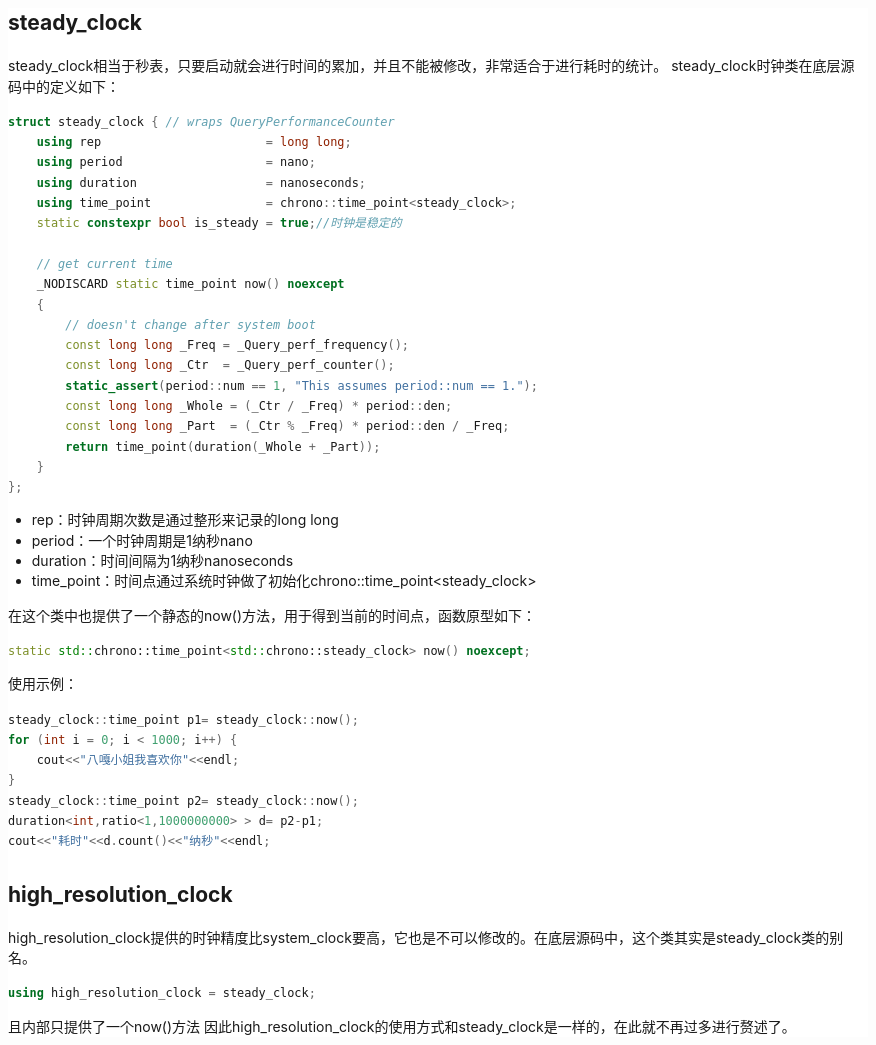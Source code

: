 ```cpp
```

## steady_clock
steady_clock相当于秒表，只要启动就会进行时间的累加，并且不能被修改，非常适合于进行耗时的统计。
steady_clock时钟类在底层源码中的定义如下：
```cpp
struct steady_clock { // wraps QueryPerformanceCounter
    using rep                       = long long;
    using period                    = nano;
    using duration                  = nanoseconds;
    using time_point                = chrono::time_point<steady_clock>;
    static constexpr bool is_steady = true;//时钟是稳定的

    // get current time
    _NODISCARD static time_point now() noexcept 
    { 
        // doesn't change after system boot
        const long long _Freq = _Query_perf_frequency(); 
        const long long _Ctr  = _Query_perf_counter();
        static_assert(period::num == 1, "This assumes period::num == 1.");
        const long long _Whole = (_Ctr / _Freq) * period::den;
        const long long _Part  = (_Ctr % _Freq) * period::den / _Freq;
        return time_point(duration(_Whole + _Part));
    }
};
```

- rep：时钟周期次数是通过整形来记录的long long
- period：一个时钟周期是1纳秒nano
- duration：时间间隔为1纳秒nanoseconds
- time_point：时间点通过系统时钟做了初始化chrono::time_point<steady_clock>

在这个类中也提供了一个静态的now()方法，用于得到当前的时间点，函数原型如下：
```cpp
static std::chrono::time_point<std::chrono::steady_clock> now() noexcept;
```
使用示例：
```cpp
steady_clock::time_point p1= steady_clock::now();  
for (int i = 0; i < 1000; i++) {  
    cout<<"八嘎小姐我喜欢你"<<endl;  
}  
steady_clock::time_point p2= steady_clock::now();  
duration<int,ratio<1,1000000000> > d= p2-p1;  
cout<<"耗时"<<d.count()<<"纳秒"<<endl;
```

## high_resolution_clock
high_resolution_clock提供的时钟精度比system_clock要高，它也是不可以修改的。在底层源码中，这个类其实是steady_clock类的别名。
```cpp
using high_resolution_clock = steady_clock;
```
且内部只提供了一个now()方法
因此high_resolution_clock的使用方式和steady_clock是一样的，在此就不再过多进行赘述了。
